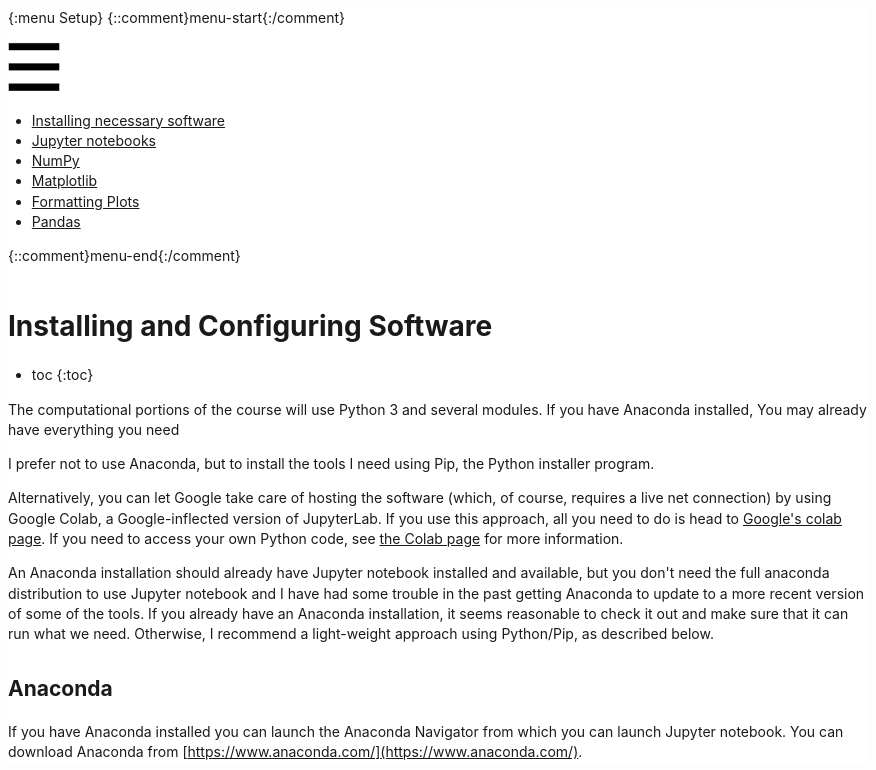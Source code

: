 {:menu Setup}
{::comment}menu-start{:/comment}

<div class="dropdown">
<label id="hamburger-menu"><img id="hamburger" src="figs/hamburger.png"></label>
<div class="dropdown-content">
<ul>
<li><a href="Installation.html">Installing necessary software</a></li>
<li><a href="Jupyter.html">Jupyter notebooks</a></li>
<li><a href="NumPy.html">NumPy</a></li>
<li><a href="Matplotlib.html">Matplotlib</a></li>
<li><a href="MPLFormatting.html">Formatting Plots</a></li>
<li><a href="pandas.html">Pandas</a></li>
</ul>
</div>
</div>

{::comment}menu-end{:/comment}


# Installing and Configuring Software

* toc
{:toc}

The computational portions of the course will use Python 3 and several modules.
If you have Anaconda installed, You may already have everything you need

I prefer not to use Anaconda, but to install the tools I need using Pip, the Python installer program.

Alternatively, you can let Google take care of hosting the software (which, of
course, requires a live net connection) by using Google Colab, a
Google-inflected version of JupyterLab. If you use this approach, all you need
to do is head to [Google's colab page](https://colab.research.google.com/).
If you need to access your
own Python code, see [the Colab page](colab.md) for more information.

An Anaconda installation should already have Jupyter notebook installed and
available, but you don't need the full anaconda distribution to use Jupyter
notebook and I have had some trouble in the past getting Anaconda to update to a
more recent version of some of the tools. If you already have an Anaconda
installation, it seems reasonable to check it out and make sure that it can run
what we need. Otherwise, I recommend a light-weight approach using Python/Pip,
as described below.

## Anaconda
   If you have Anaconda installed you can launch the Anaconda Navigator from
   which you can launch Jupyter notebook. You can download Anaconda from
   [https://www.anaconda.com/](https://www.anaconda.com/).
